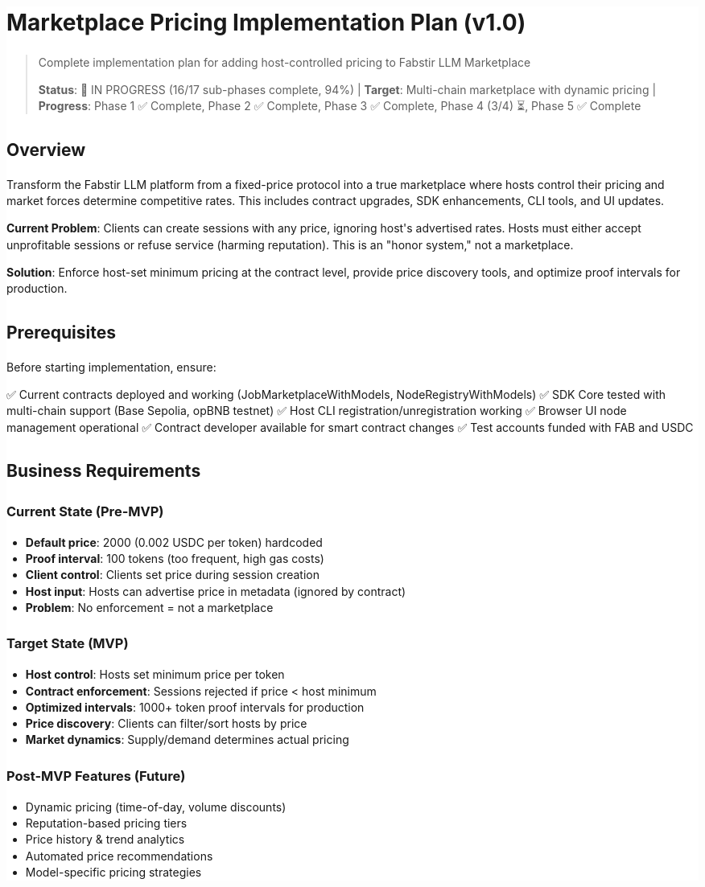 # Marketplace Pricing Implementation Plan (v1.0)

> Complete implementation plan for adding host-controlled pricing to Fabstir LLM Marketplace
>
> **Status**: 🚧 IN PROGRESS (16/17 sub-phases complete, 94%) | **Target**: Multi-chain marketplace with dynamic pricing | **Progress**: Phase 1 ✅ Complete, Phase 2 ✅ Complete, Phase 3 ✅ Complete, Phase 4 (3/4) ⏳, Phase 5 ✅ Complete

## Overview

Transform the Fabstir LLM platform from a fixed-price protocol into a true marketplace where hosts control their pricing and market forces determine competitive rates. This includes contract upgrades, SDK enhancements, CLI tools, and UI updates.

**Current Problem**: Clients can create sessions with any price, ignoring host's advertised rates. Hosts must either accept unprofitable sessions or refuse service (harming reputation). This is an "honor system," not a marketplace.

**Solution**: Enforce host-set minimum pricing at the contract level, provide price discovery tools, and optimize proof intervals for production.

## Prerequisites

Before starting implementation, ensure:

✅ Current contracts deployed and working (JobMarketplaceWithModels, NodeRegistryWithModels)
✅ SDK Core tested with multi-chain support (Base Sepolia, opBNB testnet)
✅ Host CLI registration/unregistration working
✅ Browser UI node management operational
✅ Contract developer available for smart contract changes
✅ Test accounts funded with FAB and USDC

## Business Requirements

### Current State (Pre-MVP)
- **Default price**: 2000 (0.002 USDC per token) hardcoded
- **Proof interval**: 100 tokens (too frequent, high gas costs)
- **Client control**: Clients set price during session creation
- **Host input**: Hosts can advertise price in metadata (ignored by contract)
- **Problem**: No enforcement = not a marketplace

### Target State (MVP)
- **Host control**: Hosts set minimum price per token
- **Contract enforcement**: Sessions rejected if price < host minimum
- **Optimized intervals**: 1000+ token proof intervals for production
- **Price discovery**: Clients can filter/sort hosts by price
- **Market dynamics**: Supply/demand determines actual pricing

### Post-MVP Features (Future)
- Dynamic pricing (time-of-day, volume discounts)
- Reputation-based pricing tiers
- Price history & trend analytics
- Automated price recommendations
- Model-specific pricing strategies
